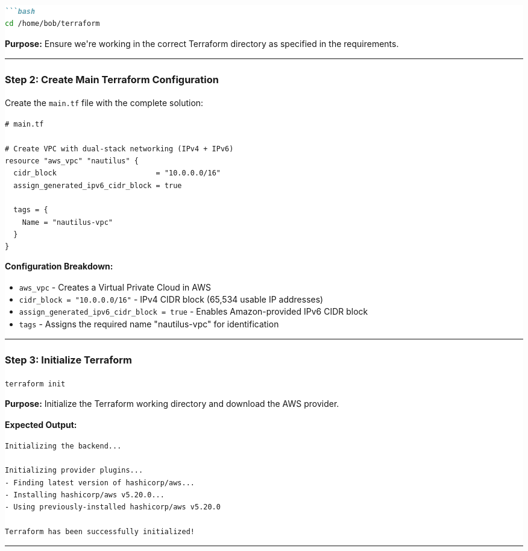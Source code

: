 ```markdown
```bash
cd /home/bob/terraform
```

**Purpose:** Ensure we're working in the correct Terraform directory as specified in the requirements.

---

### Step 2: Create Main Terraform Configuration

Create the `main.tf` file with the complete solution:
```hcl
# main.tf

# Create VPC with dual-stack networking (IPv4 + IPv6)
resource "aws_vpc" "nautilus" {
  cidr_block                       = "10.0.0.0/16"
  assign_generated_ipv6_cidr_block = true
  
  tags = {
    Name = "nautilus-vpc"
  }
}
```

**Configuration Breakdown:**
- `aws_vpc` - Creates a Virtual Private Cloud in AWS
- `cidr_block = "10.0.0.0/16"` - IPv4 CIDR block (65,534 usable IP addresses)
- `assign_generated_ipv6_cidr_block = true` - Enables Amazon-provided IPv6 CIDR block
- `tags` - Assigns the required name "nautilus-vpc" for identification

---

### Step 3: Initialize Terraform
```bash
terraform init
```

**Purpose:** Initialize the Terraform working directory and download the AWS provider.

**Expected Output:**
```
Initializing the backend...

Initializing provider plugins...
- Finding latest version of hashicorp/aws...
- Installing hashicorp/aws v5.20.0...
- Using previously-installed hashicorp/aws v5.20.0

Terraform has been successfully initialized!
```

---
